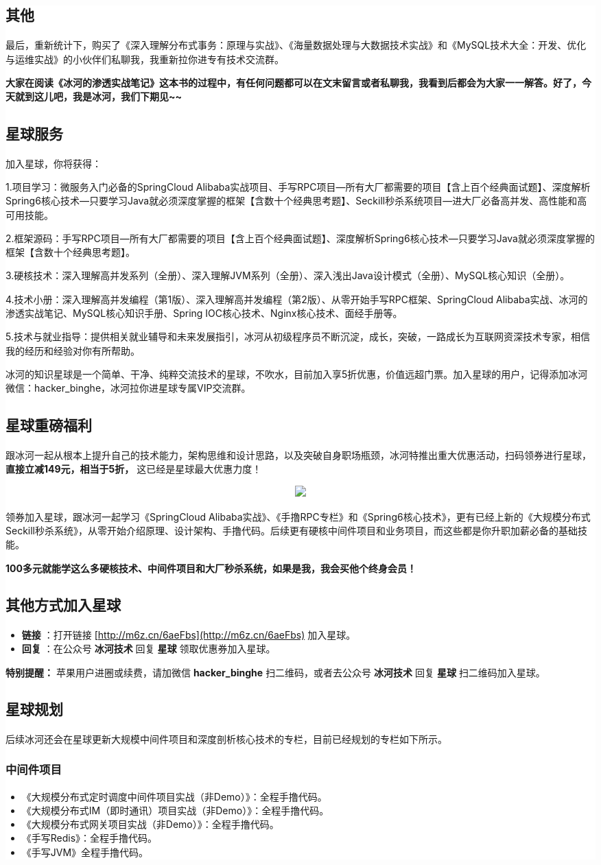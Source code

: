 ## 其他

最后，重新统计下，购买了《深入理解分布式事务：原理与实战》、《海量数据处理与大数据技术实战》和《MySQL技术大全：开发、优化与运维实战》的小伙伴们私聊我，我重新拉你进专有技术交流群。



**大家在阅读《冰河的渗透实战笔记》这本书的过程中，有任何问题都可以在文末留言或者私聊我，我看到后都会为大家一一解答。好了，今天就到这儿吧，我是冰河，我们下期见~~**

## 星球服务

加入星球，你将获得：

1.项目学习：微服务入门必备的SpringCloud  Alibaba实战项目、手写RPC项目—所有大厂都需要的项目【含上百个经典面试题】、深度解析Spring6核心技术—只要学习Java就必须深度掌握的框架【含数十个经典思考题】、Seckill秒杀系统项目—进大厂必备高并发、高性能和高可用技能。

2.框架源码：手写RPC项目—所有大厂都需要的项目【含上百个经典面试题】、深度解析Spring6核心技术—只要学习Java就必须深度掌握的框架【含数十个经典思考题】。

3.硬核技术：深入理解高并发系列（全册）、深入理解JVM系列（全册）、深入浅出Java设计模式（全册）、MySQL核心知识（全册）。

4.技术小册：深入理解高并发编程（第1版）、深入理解高并发编程（第2版）、从零开始手写RPC框架、SpringCloud  Alibaba实战、冰河的渗透实战笔记、MySQL核心知识手册、Spring IOC核心技术、Nginx核心技术、面经手册等。

5.技术与就业指导：提供相关就业辅导和未来发展指引，冰河从初级程序员不断沉淀，成长，突破，一路成长为互联网资深技术专家，相信我的经历和经验对你有所帮助。

冰河的知识星球是一个简单、干净、纯粹交流技术的星球，不吹水，目前加入享5折优惠，价值远超门票。加入星球的用户，记得添加冰河微信：hacker_binghe，冰河拉你进星球专属VIP交流群。

## 星球重磅福利

跟冰河一起从根本上提升自己的技术能力，架构思维和设计思路，以及突破自身职场瓶颈，冰河特推出重大优惠活动，扫码领券进行星球，**直接立减149元，相当于5折，** 这已经是星球最大优惠力度！

<div align="center">
    <img src="https://binghe.gitcode.host/images/personal/xingqiu_149.png?raw=true" width="80%">
    <br/>
</div>

领券加入星球，跟冰河一起学习《SpringCloud Alibaba实战》、《手撸RPC专栏》和《Spring6核心技术》，更有已经上新的《大规模分布式Seckill秒杀系统》，从零开始介绍原理、设计架构、手撸代码。后续更有硬核中间件项目和业务项目，而这些都是你升职加薪必备的基础技能。

**100多元就能学这么多硬核技术、中间件项目和大厂秒杀系统，如果是我，我会买他个终身会员！**

## 其他方式加入星球

* **链接** ：打开链接 [http://m6z.cn/6aeFbs](http://m6z.cn/6aeFbs) 加入星球。
* **回复** ：在公众号 **冰河技术** 回复 **星球** 领取优惠券加入星球。

**特别提醒：** 苹果用户进圈或续费，请加微信 **hacker_binghe** 扫二维码，或者去公众号 **冰河技术** 回复 **星球** 扫二维码加入星球。

## 星球规划

后续冰河还会在星球更新大规模中间件项目和深度剖析核心技术的专栏，目前已经规划的专栏如下所示。

### 中间件项目

* 《大规模分布式定时调度中间件项目实战（非Demo）》：全程手撸代码。
* 《大规模分布式IM（即时通讯）项目实战（非Demo）》：全程手撸代码。
* 《大规模分布式网关项目实战（非Demo）》：全程手撸代码。
* 《手写Redis》：全程手撸代码。
* 《手写JVM》全程手撸代码。
